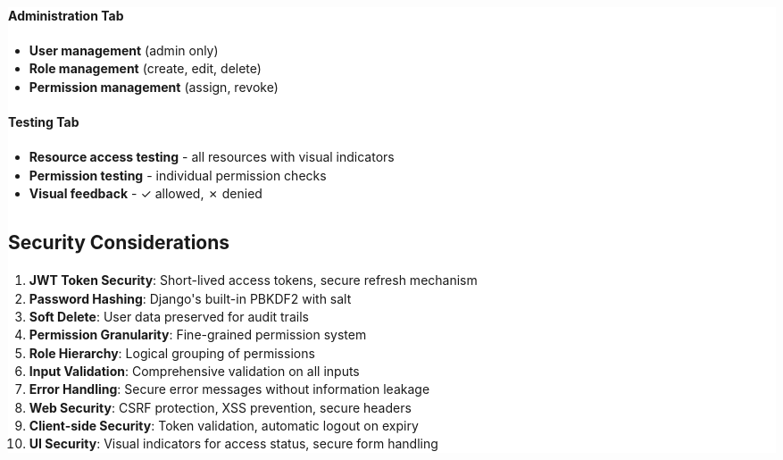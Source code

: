 #### **Administration Tab**
- **User management** (admin only)
- **Role management** (create, edit, delete)
- **Permission management** (assign, revoke)

#### **Testing Tab**
- **Resource access testing** - all resources with visual indicators
- **Permission testing** - individual permission checks
- **Visual feedback** - ✓ allowed, ✗ denied

## Security Considerations

1. **JWT Token Security**: Short-lived access tokens, secure refresh mechanism
2. **Password Hashing**: Django's built-in PBKDF2 with salt
3. **Soft Delete**: User data preserved for audit trails
4. **Permission Granularity**: Fine-grained permission system
5. **Role Hierarchy**: Logical grouping of permissions
6. **Input Validation**: Comprehensive validation on all inputs
7. **Error Handling**: Secure error messages without information leakage
8. **Web Security**: CSRF protection, XSS prevention, secure headers
9. **Client-side Security**: Token validation, automatic logout on expiry
10. **UI Security**: Visual indicators for access status, secure form handling
